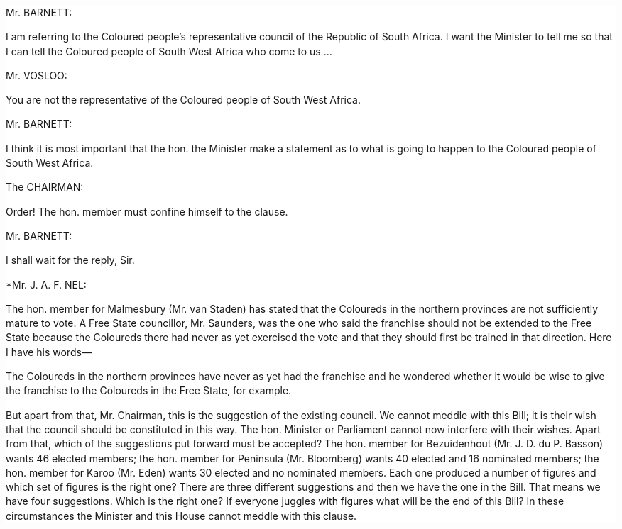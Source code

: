 </speech>

<speech by="#barnett">

<from>Mr. <person refersTo="hansard_za">BARNETT</person>:</from>

<p>I am referring to the Coloured people&#x2019;s representative council of the Republic of South Africa. I want the Minister to tell me so that I can tell the Coloured people of South West Africa who come to us &#x2026;</p>

</speech>

<speech by="#vosloo">

<from>Mr. <person refersTo="hansard_za">VOSLOO</person>:</from>

<p>You are not the representative of the Coloured people of South West Africa.</p>

</speech>

<speech by="#barnett">

<from>Mr. <person refersTo="hansard_za">BARNETT</person>:</from>

<p>I think it is most important that the hon. the Minister make a statement as to what is going to happen to the Coloured people of South West Africa.</p>

</speech>

<speech by="#chairman">

<from>The <person refersTo="hansard_za">CHAIRMAN</person>:</from>

<p>Order! The hon. member must confine himself to the clause.</p>

</speech>

<speech by="#barnett">

<from>Mr. <person refersTo="hansard_za">BARNETT</person>:</from>

<p>I shall wait for the reply, Sir.</p>

</speech>

<speech by="#nel">

<from>*Mr. <person refersTo="hansard_za">J. A. F. NEL</person>:</from>

<p>The hon. member for Malmesbury (Mr. van Staden) has stated that the Coloureds in the northern provinces are not sufficiently mature to vote. A Free State councillor, Mr. Saunders, was the one who said the franchise should not be extended to the Free State because the Coloureds there had never as yet exercised the vote and that they should first be trained in that direction. Here I have his words&#x2014;</p>

<block name="quote">The Coloureds in the northern provinces have never as yet had the franchise and he wondered whether it would be wise to give the franchise to the Coloureds in the Free State, for example.</block>

<p>But apart from that, Mr. Chairman, this is the suggestion of the existing council. We cannot meddle with this Bill; it is their wish that the council should be constituted in this way. The hon. Minister or Parliament cannot now interfere with their wishes. Apart from that, which of the suggestions put forward must be accepted&#x003F; The hon. member for Bezuidenhout (Mr. J. D. du P. Basson) wants 46 elected members; the hon. member for Peninsula (Mr. Bloomberg) wants 40 elected and 16 nominated members; the hon. member for Karoo (Mr. Eden) wants 30 elected and no nominated members. Each one produced a number of figures and which set of figures is the right one&#x003F; There are three different suggestions and then we have the one in the Bill. That means we have four suggestions. Which is the right one&#x003F; If everyone juggles with figures what will be the end of this Bill&#x003F; In these circumstances the Minister and this House cannot meddle with this clause.</p>
